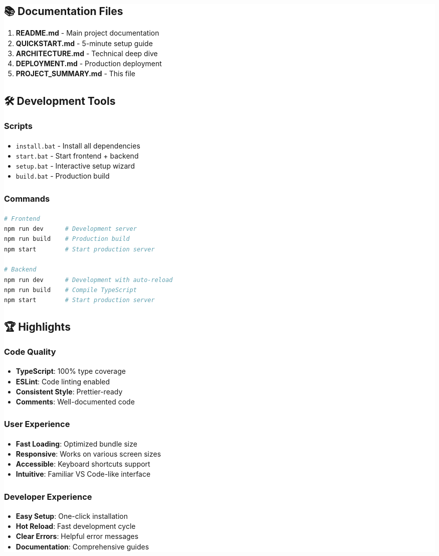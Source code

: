 ## 📚 Documentation Files

1. **README.md** - Main project documentation
2. **QUICKSTART.md** - 5-minute setup guide
3. **ARCHITECTURE.md** - Technical deep dive
4. **DEPLOYMENT.md** - Production deployment
5. **PROJECT_SUMMARY.md** - This file

## 🛠️ Development Tools

### Scripts
- `install.bat` - Install all dependencies
- `start.bat` - Start frontend + backend
- `setup.bat` - Interactive setup wizard
- `build.bat` - Production build

### Commands
```bash
# Frontend
npm run dev      # Development server
npm run build    # Production build
npm start        # Start production server

# Backend
npm run dev      # Development with auto-reload
npm run build    # Compile TypeScript
npm start        # Start production server
```

## 🏆 Highlights

### Code Quality
- **TypeScript**: 100% type coverage
- **ESLint**: Code linting enabled
- **Consistent Style**: Prettier-ready
- **Comments**: Well-documented code

### User Experience
- **Fast Loading**: Optimized bundle size
- **Responsive**: Works on various screen sizes
- **Accessible**: Keyboard shortcuts support
- **Intuitive**: Familiar VS Code-like interface

### Developer Experience
- **Easy Setup**: One-click installation
- **Hot Reload**: Fast development cycle
- **Clear Errors**: Helpful error messages
- **Documentation**: Comprehensive guides
